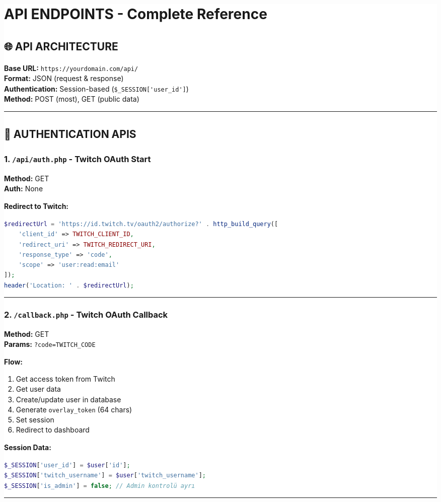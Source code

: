 # API ENDPOINTS - Complete Reference

## 🌐 API ARCHITECTURE

**Base URL:** `https://yourdomain.com/api/`  
**Format:** JSON (request & response)  
**Authentication:** Session-based (`$_SESSION['user_id']`)  
**Method:** POST (most), GET (public data)

---

## 🔐 AUTHENTICATION APIS

### 1. `/api/auth.php` - Twitch OAuth Start

**Method:** GET  
**Auth:** None

**Redirect to Twitch:**

```php
$redirectUrl = 'https://id.twitch.tv/oauth2/authorize?' . http_build_query([
    'client_id' => TWITCH_CLIENT_ID,
    'redirect_uri' => TWITCH_REDIRECT_URI,
    'response_type' => 'code',
    'scope' => 'user:read:email'
]);
header('Location: ' . $redirectUrl);
```

---

### 2. `/callback.php` - Twitch OAuth Callback

**Method:** GET  
**Params:** `?code=TWITCH_CODE`

**Flow:**

1. Get access token from Twitch
2. Get user data
3. Create/update user in database
4. Generate `overlay_token` (64 chars)
5. Set session
6. Redirect to dashboard

**Session Data:**

```php
$_SESSION['user_id'] = $user['id'];
$_SESSION['twitch_username'] = $user['twitch_username'];
$_SESSION['is_admin'] = false; // Admin kontrolü ayrı
```

---